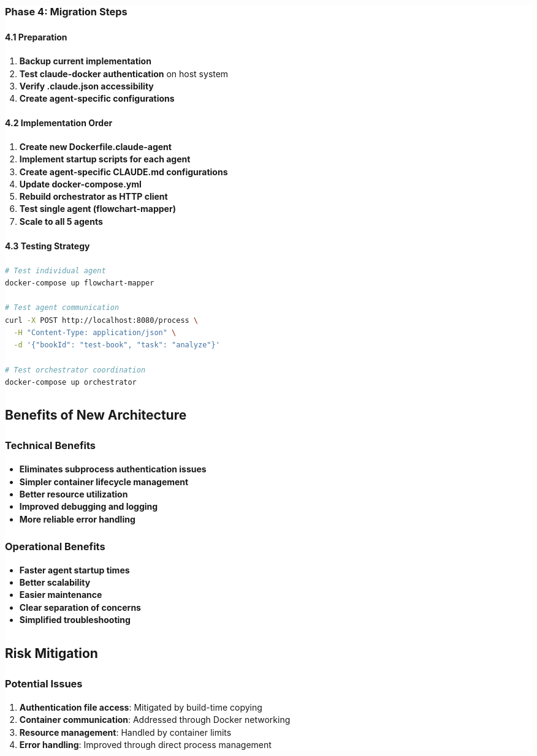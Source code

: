 ### Phase 4: Migration Steps

#### 4.1 Preparation
1. **Backup current implementation**
2. **Test claude-docker authentication** on host system
3. **Verify .claude.json accessibility**
4. **Create agent-specific configurations**

#### 4.2 Implementation Order
1. **Create new Dockerfile.claude-agent**
2. **Implement startup scripts for each agent**
3. **Create agent-specific CLAUDE.md configurations**
4. **Update docker-compose.yml**
5. **Rebuild orchestrator as HTTP client**
6. **Test single agent (flowchart-mapper)**
7. **Scale to all 5 agents**

#### 4.3 Testing Strategy
```bash
# Test individual agent
docker-compose up flowchart-mapper

# Test agent communication
curl -X POST http://localhost:8080/process \
  -H "Content-Type: application/json" \
  -d '{"bookId": "test-book", "task": "analyze"}'

# Test orchestrator coordination
docker-compose up orchestrator
```

## Benefits of New Architecture

### Technical Benefits
- **Eliminates subprocess authentication issues**
- **Simpler container lifecycle management**
- **Better resource utilization**
- **Improved debugging and logging**
- **More reliable error handling**

### Operational Benefits
- **Faster agent startup times**
- **Better scalability**
- **Easier maintenance**
- **Clear separation of concerns**
- **Simplified troubleshooting**

## Risk Mitigation

### Potential Issues
1. **Authentication file access**: Mitigated by build-time copying
2. **Container communication**: Addressed through Docker networking
3. **Resource management**: Handled by container limits
4. **Error handling**: Improved through direct process management

